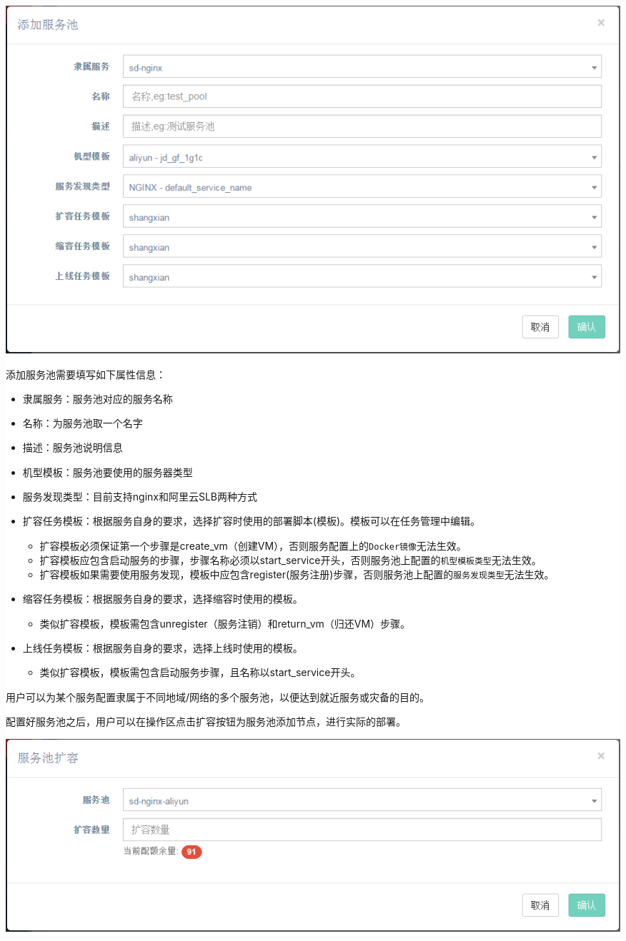 ![](media/8967c85496779847283e4b026616e0d7.png)

添加服务池需要填写如下属性信息：

-   隶属服务：服务池对应的服务名称

-   名称：为服务池取一个名字

-   描述：服务池说明信息

-   机型模板：服务池要使用的服务器类型

-   服务发现类型：目前支持nginx和阿里云SLB两种方式

-   扩容任务模板：根据服务自身的要求，选择扩容时使用的部署脚本(模板)。模板可以在任务管理中编辑。
    - 扩容模板必须保证第一个步骤是create_vm（创建VM），否则服务配置上的`Docker镜像`无法生效。
    - 扩容模板应包含启动服务的步骤，步骤名称必须以start_service开头，否则服务池上配置的`机型模板类型`无法生效。
    - 扩容模板如果需要使用服务发现，模板中应包含register(服务注册)步骤，否则服务池上配置的`服务发现类型`无法生效。

-   缩容任务模板：根据服务自身的要求，选择缩容时使用的模板。
    - 类似扩容模板，模板需包含unregister（服务注销）和return_vm（归还VM）步骤。

-   上线任务模板：根据服务自身的要求，选择上线时使用的模板。
    - 类似扩容模板，模板需包含启动服务步骤，且名称以start_service开头。

用户可以为某个服务配置隶属于不同地域/网络的多个服务池，以便达到就近服务或灾备的目的。

配置好服务池之后，用户可以在操作区点击扩容按钮为服务池添加节点，进行实际的部署。

![](media/e7551233321b59b0292d2cf3d34312be.png)